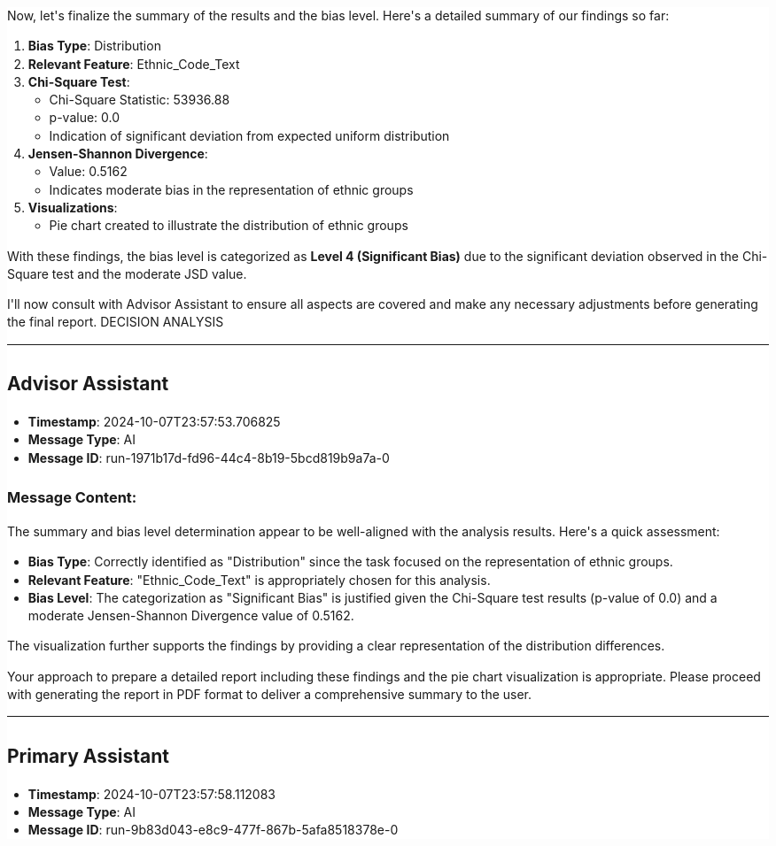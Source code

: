 Now, let's finalize the summary of the results and the bias level. Here's a detailed summary of our findings so far:

1. **Bias Type**: Distribution
2. **Relevant Feature**: Ethnic_Code_Text
3. **Chi-Square Test**: 
   - Chi-Square Statistic: 53936.88
   - p-value: 0.0
   - Indication of significant deviation from expected uniform distribution
4. **Jensen-Shannon Divergence**: 
   - Value: 0.5162
   - Indicates moderate bias in the representation of ethnic groups
5. **Visualizations**: 
   - Pie chart created to illustrate the distribution of ethnic groups

With these findings, the bias level is categorized as **Level 4 (Significant Bias)** due to the significant deviation observed in the Chi-Square test and the moderate JSD value.

I'll now consult with Advisor Assistant to ensure all aspects are covered and make any necessary adjustments before generating the final report.
DECISION ANALYSIS


---

## Advisor Assistant
- **Timestamp**: 2024-10-07T23:57:53.706825
- **Message Type**: AI
- **Message ID**: run-1971b17d-fd96-44c4-8b19-5bcd819b9a7a-0

### Message Content:

The summary and bias level determination appear to be well-aligned with the analysis results. Here's a quick assessment:

- **Bias Type**: Correctly identified as "Distribution" since the task focused on the representation of ethnic groups.
- **Relevant Feature**: "Ethnic_Code_Text" is appropriately chosen for this analysis.
- **Bias Level**: The categorization as "Significant Bias" is justified given the Chi-Square test results (p-value of 0.0) and a moderate Jensen-Shannon Divergence value of 0.5162.

The visualization further supports the findings by providing a clear representation of the distribution differences. 

Your approach to prepare a detailed report including these findings and the pie chart visualization is appropriate. Please proceed with generating the report in PDF format to deliver a comprehensive summary to the user.


---

## Primary Assistant
- **Timestamp**: 2024-10-07T23:57:58.112083
- **Message Type**: AI
- **Message ID**: run-9b83d043-e8c9-477f-867b-5afa8518378e-0
